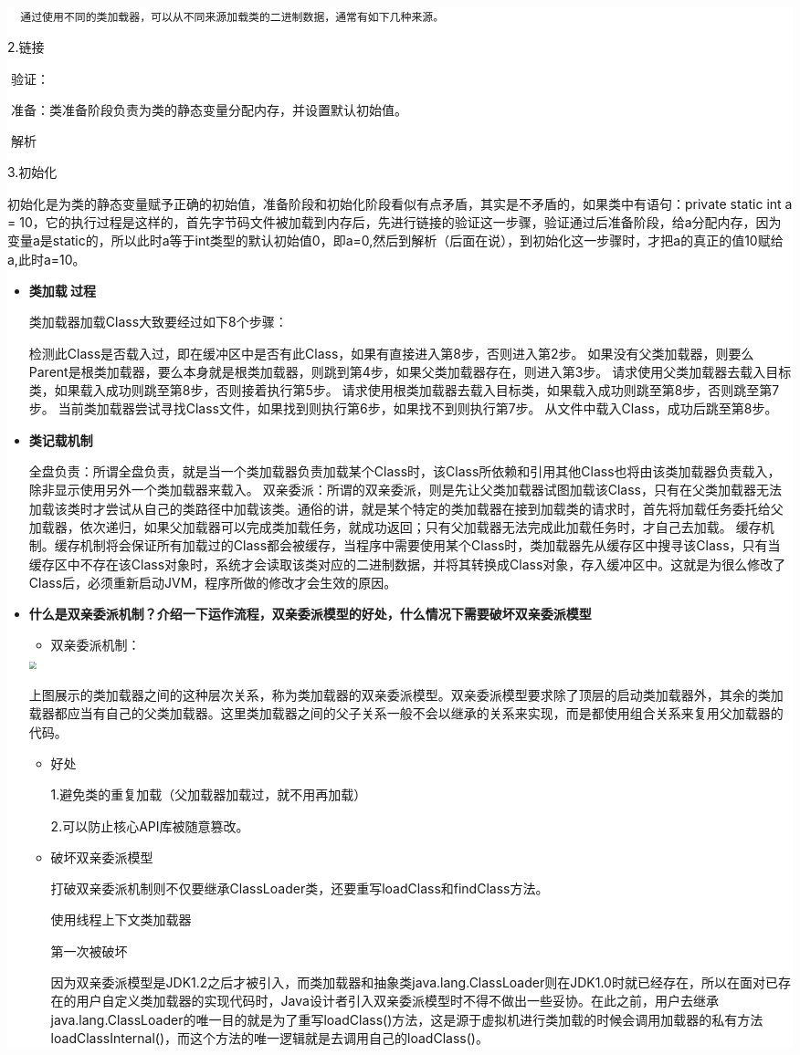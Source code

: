       通过使用不同的类加载器，可以从不同来源加载类的二进制数据，通常有如下几种来源。

  2.链接

  ​	验证：

  ​	准备：类准备阶段负责为类的静态变量分配内存，并设置默认初始值。

  ​	解析

  3.初始化

  ​	初始化是为类的静态变量赋予正确的初始值，准备阶段和初始化阶段看似有点矛盾，其实是不矛盾的，如果类中有语句：private static int a = 10，它的执行过程是这样的，首先字节码文件被加载到内存后，先进行链接的验证这一步骤，验证通过后准备阶段，给a分配内存，因为变量a是static的，所以此时a等于int类型的默认初始值0，即a=0,然后到解析（后面在说），到初始化这一步骤时，才把a的真正的值10赋给a,此时a=10。

* **类加载 过程**

  类加载器加载Class大致要经过如下8个步骤：

  检测此Class是否载入过，即在缓冲区中是否有此Class，如果有直接进入第8步，否则进入第2步。
  如果没有父类加载器，则要么Parent是根类加载器，要么本身就是根类加载器，则跳到第4步，如果父类加载器存在，则进入第3步。
  请求使用父类加载器去载入目标类，如果载入成功则跳至第8步，否则接着执行第5步。
  请求使用根类加载器去载入目标类，如果载入成功则跳至第8步，否则跳至第7步。
  当前类加载器尝试寻找Class文件，如果找到则执行第6步，如果找不到则执行第7步。
  从文件中载入Class，成功后跳至第8步。

* **类记载机制**

  全盘负责：所谓全盘负责，就是当一个类加载器负责加载某个Class时，该Class所依赖和引用其他Class也将由该类加载器负责载入，除非显示使用另外一个类加载器来载入。
  双亲委派：所谓的双亲委派，则是先让父类加载器试图加载该Class，只有在父类加载器无法加载该类时才尝试从自己的类路径中加载该类。通俗的讲，就是某个特定的类加载器在接到加载类的请求时，首先将加载任务委托给父加载器，依次递归，如果父加载器可以完成类加载任务，就成功返回；只有父加载器无法完成此加载任务时，才自己去加载。
  缓存机制。缓存机制将会保证所有加载过的Class都会被缓存，当程序中需要使用某个Class时，类加载器先从缓存区中搜寻该Class，只有当缓存区中不存在该Class对象时，系统才会读取该类对应的二进制数据，并将其转换成Class对象，存入缓冲区中。这就是为很么修改了Class后，必须重新启动JVM，程序所做的修改才会生效的原因。

* **什么是双亲委派机制？介绍一下运作流程，双亲委派模型的好处，什么情况下需要破坏双亲委派模型**

  * 双亲委派机制：

  <img src="https://images2015.cnblogs.com/blog/731716/201607/731716-20160701132830015-300463923.png" style="zoom:50%;" />

  上图展示的类加载器之间的这种层次关系，称为类加载器的双亲委派模型。双亲委派模型要求除了顶层的启动类加载器外，其余的类加载器都应当有自己的父类加载器。这里类加载器之间的父子关系一般不会以继承的关系来实现，而是都使用组合关系来复用父加载器的代码。

  * 好处

    1.避免类的重复加载（父加载器加载过，就不用再加载）

    2.可以防止核心API库被随意篡改。

  * 破坏双亲委派模型

    打破双亲委派机制则不仅要继承ClassLoader类，还要重写loadClass和findClass方法。

    使用线程上下文类加载器

    第一次被破坏

    ​	因为双亲委派模型是JDK1.2之后才被引入，而类加载器和抽象类java.lang.ClassLoader则在JDK1.0时就已经存在，所以在面对已存在的用户自定义类加载器的实现代码时，Java设计者引入双亲委派模型时不得不做出一些妥协。在此之前，用户去继承java.lang.ClassLoader的唯一目的就是为了重写loadClass()方法，这是源于虚拟机进行类加载的时候会调用加载器的私有方法loadClassInternal()，而这个方法的唯一逻辑就是去调用自己的loadClass()。
